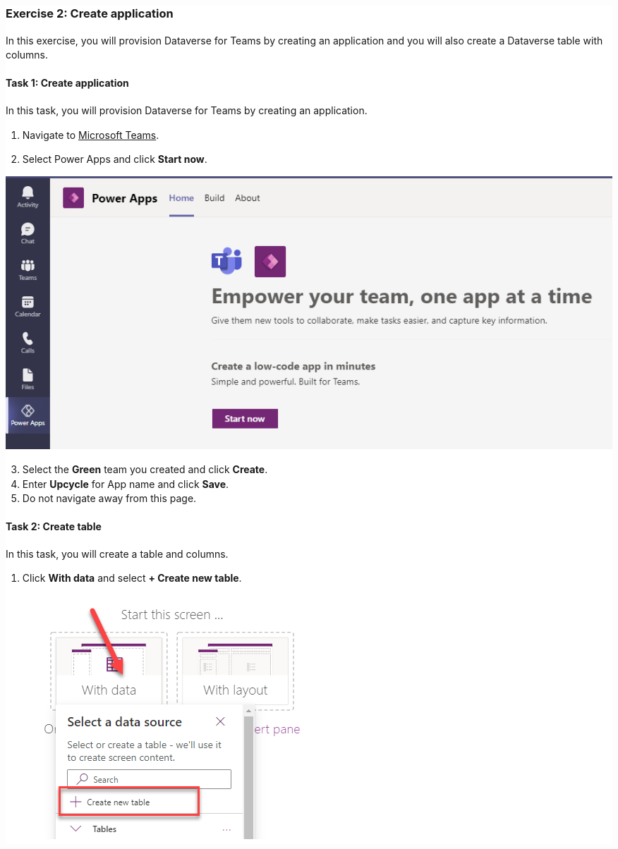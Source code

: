 
### Exercise 2: Create application
In this exercise, you will provision Dataverse for Teams by creating an application and you will also create a Dataverse table with columns.

#### Task 1: Create application
In this task, you will provision Dataverse for Teams by creating an application.
1. Navigate to [Microsoft Teams](https://teams.microsoft.com).

2. Select Power Apps and click **Start now**.

![A screenshot of the power apps home page](03-1/media/ex2-t1-image1.png)

3. Select the **Green** team you created and click **Create**.
4. Enter **Upcycle** for App name and click **Save**.
5. Do not navigate away from this page.

#### Task 2: Create table
In this task, you will create a table and columns.

1. Click **With data** and select **+ Create new table**.

![A Screenshot with an arrow pointing to the with data option and a box around the create new table button from the select a data source prompt](03-1/media/ex2-t2-image2.png)
